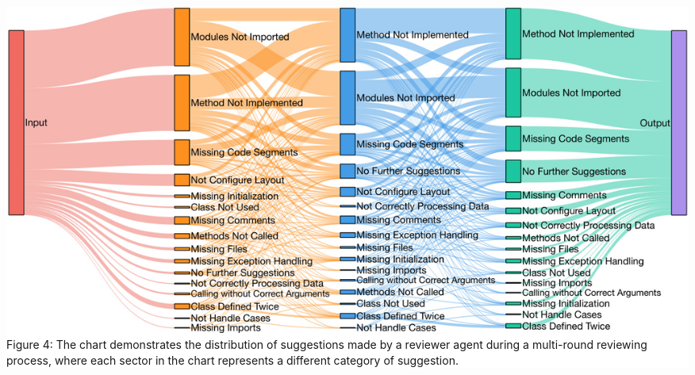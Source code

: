 ![](images/b822b04b72fbf5af022fe0abceeda11eff743bebd947a7058e16714db47f549d.jpg)  
Figure 4: The chart demonstrates the distribution of suggestions made by a reviewer agent during a multi-round reviewing process, where each sector in the chart represents a different category of suggestion.  

